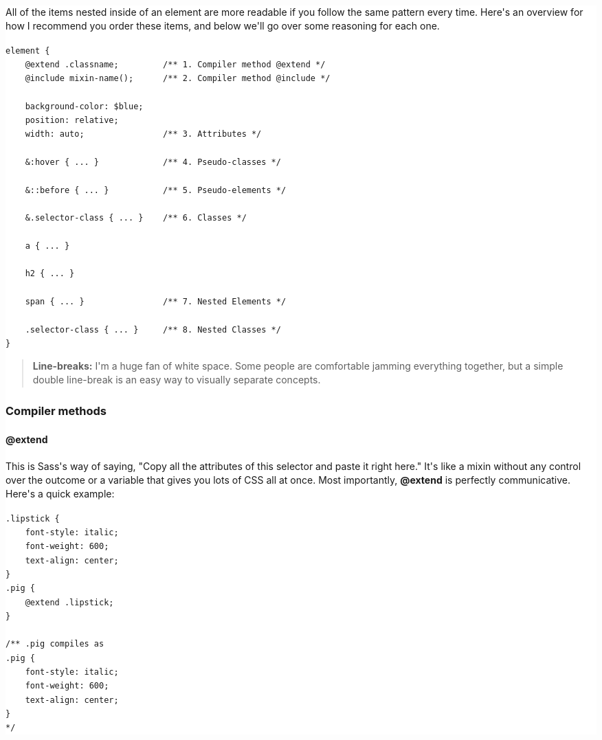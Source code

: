 All of the items nested inside of an element are more readable if you follow the same pattern every time. Here's an overview for how I recommend you order these items, and below we'll go over some reasoning for each one.

    element {
        @extend .classname;         /** 1. Compiler method @extend */
        @include mixin-name();      /** 2. Compiler method @include */
                                    
        background-color: $blue;
        position: relative;
        width: auto;                /** 3. Attributes */
                                    
        &:hover { ... }             /** 4. Pseudo-classes */
                                    
        &::before { ... }           /** 5. Pseudo-elements */
        
        &.selector-class { ... }    /** 6. Classes */
                                    
        a { ... }
        
        h2 { ... }
        
        span { ... }                /** 7. Nested Elements */
                                    
        .selector-class { ... }     /** 8. Nested Classes */
    }

> **Line-breaks:** I'm a huge fan of white space. Some people are comfortable jamming everything together, but a simple double line-break is an easy way to visually separate concepts.


<a id="markdown-compiler-methods" name="compiler-methods"></a>
### Compiler methods


<a id="markdown-extend" name="extend"></a>
#### @extend

This is Sass's way of saying, "Copy all the attributes of this selector and paste it right here." It's like a mixin without any control over the outcome or a variable that gives you lots of CSS all at once. Most importantly, **@extend** is perfectly communicative. Here's a quick example:

    .lipstick {
        font-style: italic;
        font-weight: 600;
        text-align: center;
    }
    .pig {
        @extend .lipstick;
    }

    /** .pig compiles as
    .pig {
        font-style: italic;
        font-weight: 600;
        text-align: center;
    }
    */
